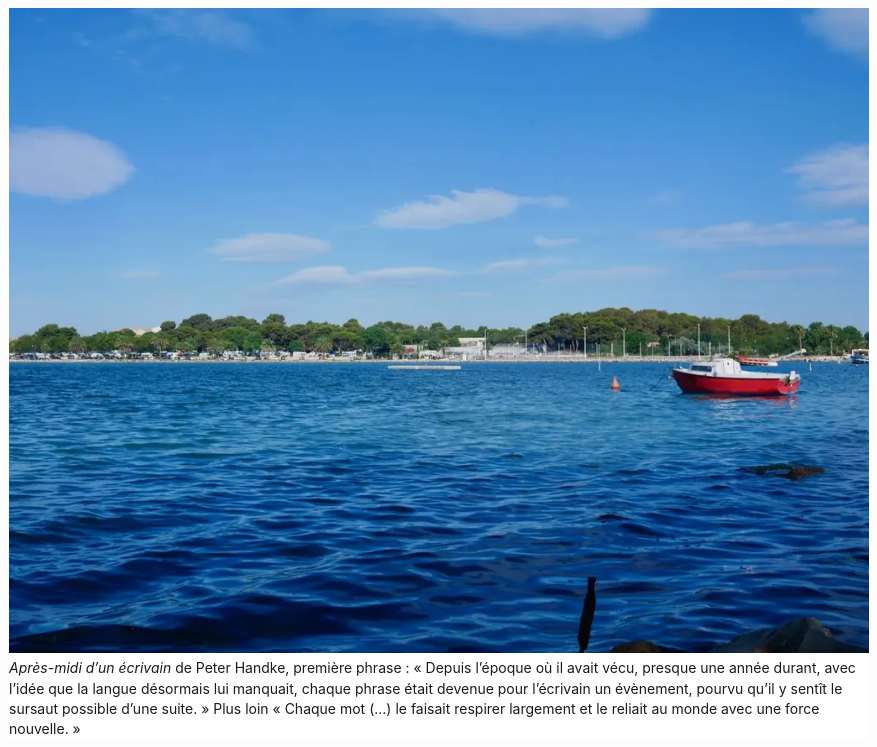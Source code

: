![Le voilier rouge](_i/P1090813.webp)
*Après-midi d’un écrivain* de Peter Handke, première phrase : « Depuis l’époque où il avait vécu, presque une année durant, avec l’idée que la langue désormais lui manquait, chaque phrase était devenue pour l’écrivain un évènement, pourvu qu’il y sentît le sursaut possible d’une suite. » Plus loin « Chaque mot (…) le faisait respirer largement et le reliait au monde avec une force nouvelle. »
